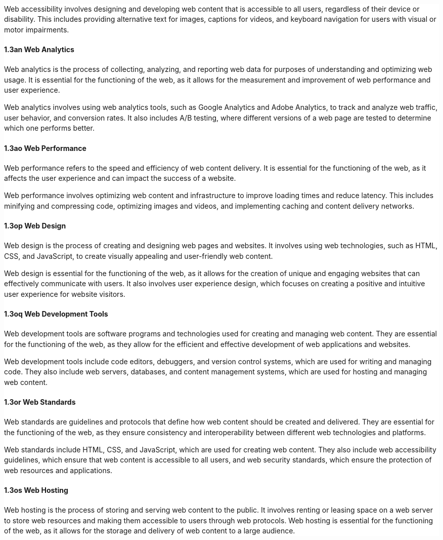 Web accessibility involves designing and developing web content that is accessible to all users, regardless of their device or disability. This includes providing alternative text for images, captions for videos, and keyboard navigation for users with visual or motor impairments.

#### 1.3an Web Analytics

Web analytics is the process of collecting, analyzing, and reporting web data for purposes of understanding and optimizing web usage. It is essential for the functioning of the web, as it allows for the measurement and improvement of web performance and user experience.

Web analytics involves using web analytics tools, such as Google Analytics and Adobe Analytics, to track and analyze web traffic, user behavior, and conversion rates. It also includes A/B testing, where different versions of a web page are tested to determine which one performs better.

#### 1.3ao Web Performance

Web performance refers to the speed and efficiency of web content delivery. It is essential for the functioning of the web, as it affects the user experience and can impact the success of a website.

Web performance involves optimizing web content and infrastructure to improve loading times and reduce latency. This includes minifying and compressing code, optimizing images and videos, and implementing caching and content delivery networks.

#### 1.3op Web Design

Web design is the process of creating and designing web pages and websites. It involves using web technologies, such as HTML, CSS, and JavaScript, to create visually appealing and user-friendly web content.

Web design is essential for the functioning of the web, as it allows for the creation of unique and engaging websites that can effectively communicate with users. It also involves user experience design, which focuses on creating a positive and intuitive user experience for website visitors.

#### 1.3oq Web Development Tools

Web development tools are software programs and technologies used for creating and managing web content. They are essential for the functioning of the web, as they allow for the efficient and effective development of web applications and websites.

Web development tools include code editors, debuggers, and version control systems, which are used for writing and managing code. They also include web servers, databases, and content management systems, which are used for hosting and managing web content.

#### 1.3or Web Standards

Web standards are guidelines and protocols that define how web content should be created and delivered. They are essential for the functioning of the web, as they ensure consistency and interoperability between different web technologies and platforms.

Web standards include HTML, CSS, and JavaScript, which are used for creating web content. They also include web accessibility guidelines, which ensure that web content is accessible to all users, and web security standards, which ensure the protection of web resources and applications.

#### 1.3os Web Hosting

Web hosting is the process of storing and serving web content to the public. It involves renting or leasing space on a web server to store web resources and making them accessible to users through web protocols. Web hosting is essential for the functioning of the web, as it allows for the storage and delivery of web content to a large audience.
